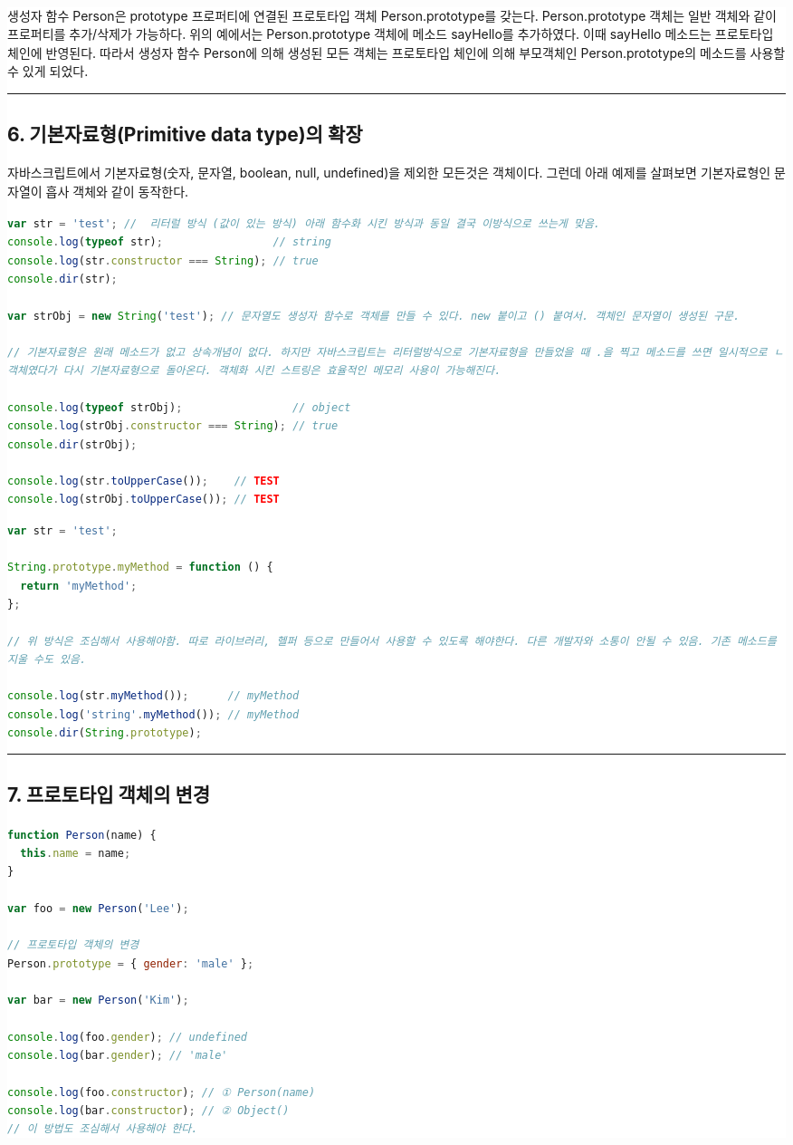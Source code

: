 생성자 함수 Person은 prototype 프로퍼티에 연결된 프로토타입 객체 Person.prototype를 갖는다. Person.prototype 객체는 일반 객체와 같이 프로퍼티를 추가/삭제가 가능하다. 위의 예에서는 Person.prototype 객체에 메소드 sayHello를 추가하였다. 이때 sayHello 메소드는 프로토타입 체인에 반영된다. 따라서 생성자 함수 Person에 의해 생성된 모든 객체는 프로토타입 체인에 의해 부모객체인 Person.prototype의 메소드를 사용할 수 있게 되었다.

---

## 6. 기본자료형(Primitive data type)의 확장

자바스크립트에서 기본자료형(숫자, 문자열, boolean, null, undefined)을 제외한 모든것은 객체이다. 그런데 아래 예제를 살펴보면 기본자료형인 문자열이 흡사 객체와 같이 동작한다.

```js
var str = 'test'; //  리터럴 방식 (값이 있는 방식) 아래 함수화 시킨 방식과 동일 결국 이방식으로 쓰는게 맞음.
console.log(typeof str);                 // string
console.log(str.constructor === String); // true
console.dir(str);

var strObj = new String('test'); // 문자열도 생성자 함수로 객체를 만들 수 있다. new 붙이고 () 붙여서. 객체인 문자열이 생성된 구문.

// 기본자료형은 원래 메소드가 없고 상속개념이 없다. 하지만 자바스크립트는 리터럴방식으로 기본자료형을 만들었을 때 .을 찍고 메소드를 쓰면 일시적으로 ㄴ객체였다가 다시 기본자료형으로 돌아온다. 객체화 시킨 스트링은 효율적인 메모리 사용이 가능해진다.

console.log(typeof strObj);                 // object
console.log(strObj.constructor === String); // true
console.dir(strObj);

console.log(str.toUpperCase());    // TEST
console.log(strObj.toUpperCase()); // TEST
```

```js
var str = 'test';

String.prototype.myMethod = function () {
  return 'myMethod';
};

// 위 방식은 조심해서 사용해야함. 따로 라이브러리, 헬퍼 등으로 만들어서 사용할 수 있도록 해야한다. 다른 개발자와 소통이 안될 수 있음. 기존 메소드를 지울 수도 있음.

console.log(str.myMethod());      // myMethod
console.log('string'.myMethod()); // myMethod
console.dir(String.prototype);
```

---

## 7. 프로토타입 객체의 변경

```js
function Person(name) {
  this.name = name;
}

var foo = new Person('Lee');

// 프로토타입 객체의 변경
Person.prototype = { gender: 'male' };

var bar = new Person('Kim');

console.log(foo.gender); // undefined
console.log(bar.gender); // 'male'

console.log(foo.constructor); // ① Person(name)
console.log(bar.constructor); // ② Object()
// 이 방법도 조심해서 사용해야 한다.
```